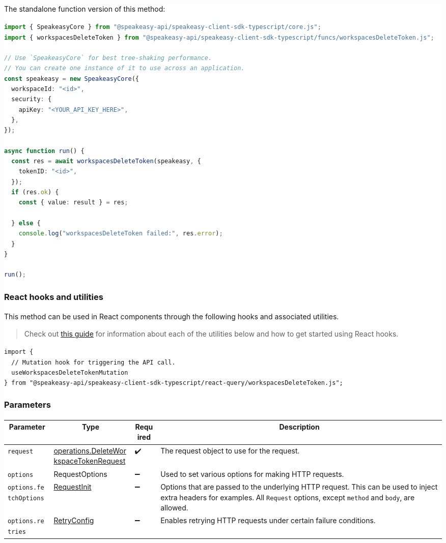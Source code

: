 The standalone function version of this method:

```typescript
import { SpeakeasyCore } from "@speakeasy-api/speakeasy-client-sdk-typescript/core.js";
import { workspacesDeleteToken } from "@speakeasy-api/speakeasy-client-sdk-typescript/funcs/workspacesDeleteToken.js";

// Use `SpeakeasyCore` for best tree-shaking performance.
// You can create one instance of it to use across an application.
const speakeasy = new SpeakeasyCore({
  workspaceId: "<id>",
  security: {
    apiKey: "<YOUR_API_KEY_HERE>",
  },
});

async function run() {
  const res = await workspacesDeleteToken(speakeasy, {
    tokenID: "<id>",
  });
  if (res.ok) {
    const { value: result } = res;
    
  } else {
    console.log("workspacesDeleteToken failed:", res.error);
  }
}

run();
```

### React hooks and utilities

This method can be used in React components through the following hooks and
associated utilities.

> Check out [this guide][hook-guide] for information about each of the utilities
> below and how to get started using React hooks.

[hook-guide]: ../../../REACT_QUERY.md

```tsx
import {
  // Mutation hook for triggering the API call.
  useWorkspacesDeleteTokenMutation
} from "@speakeasy-api/speakeasy-client-sdk-typescript/react-query/workspacesDeleteToken.js";
```

### Parameters

| Parameter                                                                                                                                                                      | Type                                                                                                                                                                           | Required                                                                                                                                                                       | Description                                                                                                                                                                    |
| ------------------------------------------------------------------------------------------------------------------------------------------------------------------------------ | ------------------------------------------------------------------------------------------------------------------------------------------------------------------------------ | ------------------------------------------------------------------------------------------------------------------------------------------------------------------------------ | ------------------------------------------------------------------------------------------------------------------------------------------------------------------------------ |
| `request`                                                                                                                                                                      | [operations.DeleteWorkspaceTokenRequest](../../sdk/models/operations/deleteworkspacetokenrequest.md)                                                                           | :heavy_check_mark:                                                                                                                                                             | The request object to use for the request.                                                                                                                                     |
| `options`                                                                                                                                                                      | RequestOptions                                                                                                                                                                 | :heavy_minus_sign:                                                                                                                                                             | Used to set various options for making HTTP requests.                                                                                                                          |
| `options.fetchOptions`                                                                                                                                                         | [RequestInit](https://developer.mozilla.org/en-US/docs/Web/API/Request/Request#options)                                                                                        | :heavy_minus_sign:                                                                                                                                                             | Options that are passed to the underlying HTTP request. This can be used to inject extra headers for examples. All `Request` options, except `method` and `body`, are allowed. |
| `options.retries`                                                                                                                                                              | [RetryConfig](../../lib/utils/retryconfig.md)                                                                                                                                  | :heavy_minus_sign:                                                                                                                                                             | Enables retrying HTTP requests under certain failure conditions.                                                                                                               |
